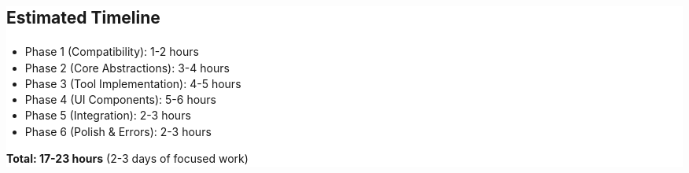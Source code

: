 ## Estimated Timeline

- Phase 1 (Compatibility): 1-2 hours
- Phase 2 (Core Abstractions): 3-4 hours
- Phase 3 (Tool Implementation): 4-5 hours
- Phase 4 (UI Components): 5-6 hours
- Phase 5 (Integration): 2-3 hours
- Phase 6 (Polish & Errors): 2-3 hours

**Total: 17-23 hours** (2-3 days of focused work)

